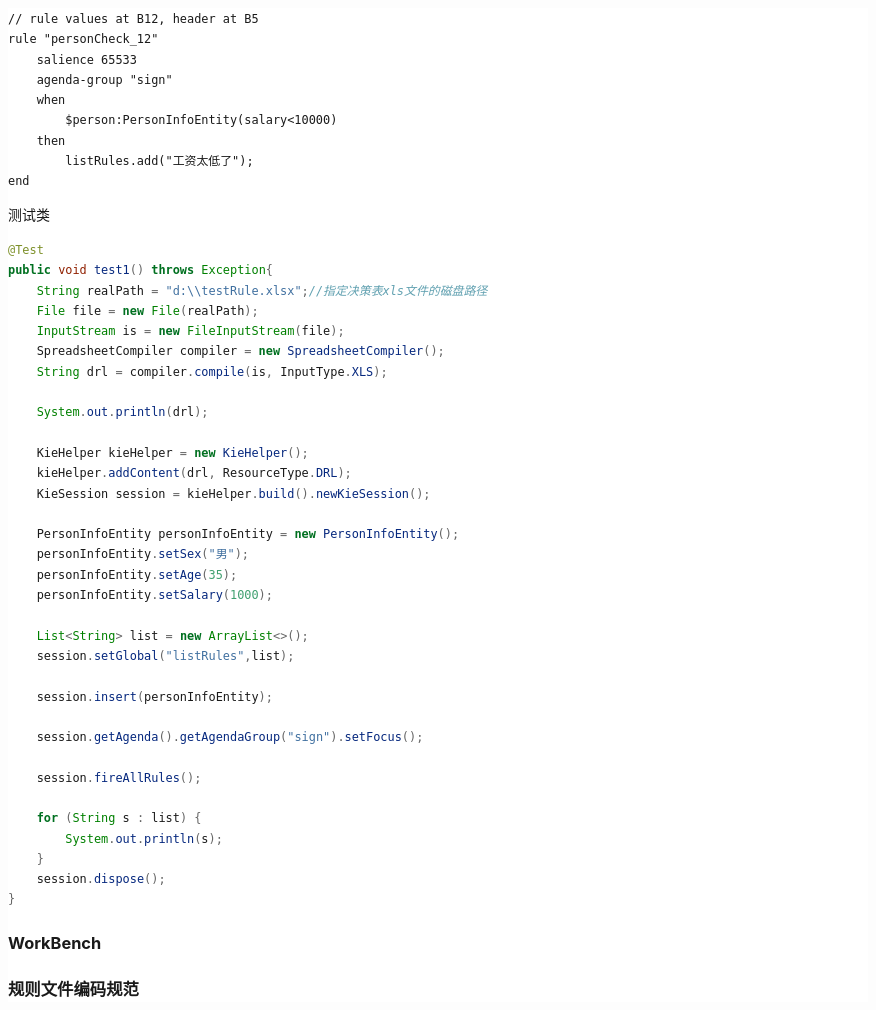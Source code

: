 ```drools
// rule values at B12, header at B5
rule "personCheck_12"
	salience 65533
	agenda-group "sign"
	when
		$person:PersonInfoEntity(salary<10000)
	then
		listRules.add("工资太低了");
end
```

测试类

```java
@Test
public void test1() throws Exception{
    String realPath = "d:\\testRule.xlsx";//指定决策表xls文件的磁盘路径
    File file = new File(realPath);
    InputStream is = new FileInputStream(file);
    SpreadsheetCompiler compiler = new SpreadsheetCompiler();
    String drl = compiler.compile(is, InputType.XLS);

    System.out.println(drl);
    
    KieHelper kieHelper = new KieHelper();
    kieHelper.addContent(drl, ResourceType.DRL);
    KieSession session = kieHelper.build().newKieSession();

    PersonInfoEntity personInfoEntity = new PersonInfoEntity();
    personInfoEntity.setSex("男");
    personInfoEntity.setAge(35);
    personInfoEntity.setSalary(1000);

    List<String> list = new ArrayList<>();
    session.setGlobal("listRules",list);

    session.insert(personInfoEntity);

    session.getAgenda().getAgendaGroup("sign").setFocus();

    session.fireAllRules();

    for (String s : list) {
        System.out.println(s);
    }
    session.dispose();
}
```

### WorkBench

### 规则文件编码规范
